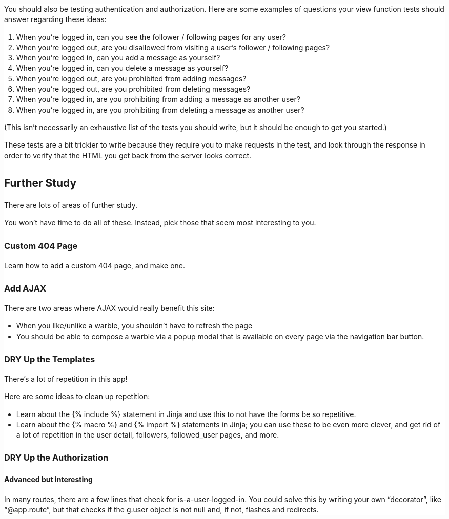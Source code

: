 You should also be testing authentication and authorization. Here are some examples of questions your view function tests should answer regarding these ideas:

1. When you’re logged in, can you see the follower / following pages for any user?
2. When you’re logged out, are you disallowed from visiting a user’s follower / following pages?
3. When you’re logged in, can you add a message as yourself?
4. When you’re logged in, can you delete a message as yourself?
5. When you’re logged out, are you prohibited from adding messages?
6. When you’re logged out, are you prohibited from deleting messages?
7. When you’re logged in, are you prohibiting from adding a message as another user?
8. When you’re logged in, are you prohibiting from deleting a message as another user?

(This isn’t necessarily an exhaustive list of the tests you should write, but it should be enough to get you started.)

These tests are a bit trickier to write because they require you to make requests in the test, and look through the response in order to verify that the HTML you get back from the server looks correct.

## Further Study

There are lots of areas of further study.

You won’t have time to do all of these. Instead, pick those that seem most interesting to you.

### Custom 404 Page

Learn how to add a custom 404 page, and make one.

### Add AJAX

There are two areas where AJAX would really benefit this site:

- When you like/unlike a warble, you shouldn’t have to refresh the page
- You should be able to compose a warble via a popup modal that is available on every page via the navigation bar button.

### DRY Up the Templates

There’s a lot of repetition in this app!

Here are some ideas to clean up repetition:

- Learn about the {% include %} statement in Jinja and use this to not have the forms be so repetitive.
- Learn about the {% macro %} and {% import %} statements in Jinja; you can use these to be even more clever, and get rid of a lot of repetition in the user detail, followers, followed_user pages, and more.

### DRY Up the Authorization

#### Advanced but interesting

In many routes, there are a few lines that check for is-a-user-logged-in. You could solve this by writing your own “decorator”, like “@app.route”, but that checks if the g.user object is not null and, if not, flashes and redirects.
